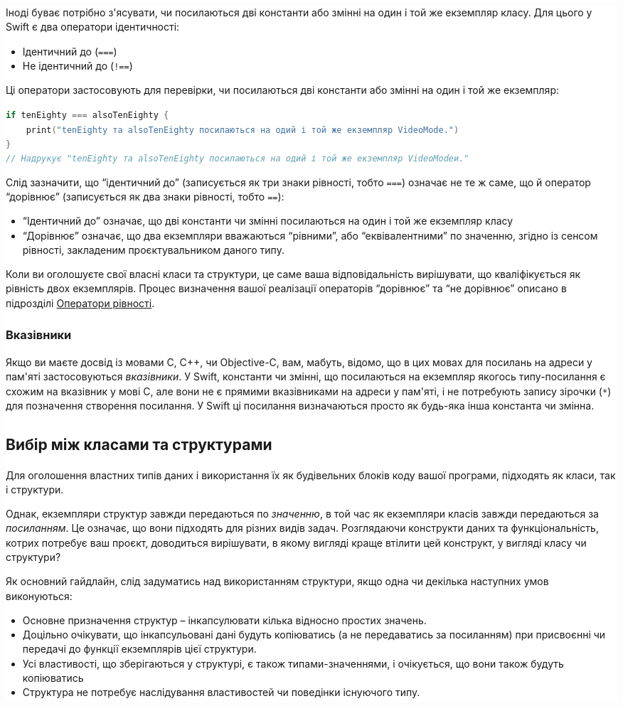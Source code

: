 Іноді буває потрібно з'ясувати, чи посилаються дві константи або змінні на один і той же екземпляр класу. Для цього у Swift є два оператори ідентичності:

* Ідентичний до \(`===`\)
* Не ідентичний до \(`!==`\)

Ці оператори застосовують для перевірки, чи посилаються дві константи або змінні на один і той же екземпляр:

```swift
if tenEighty === alsoTenEighty {
    print("tenEighty та alsoTenEighty посилаються на одий і той же екземпляр VideoMode.")
}
// Надрукує "tenEighty та alsoTenEighty посилаються на одий і той же екземпляр VideoModeи."
```

Слід зазначити, що “ідентичний до” \(записується як три знаки рівності, тобто `===`\) означає не те ж саме, що й оператор “дорівнює” \(записується як два знаки рівності, тобто `==`\):

* “Ідентичний до” означає, що дві константи чи змінні посилаються на один і той же екземпляр класу
* “Дорівнює” означає, що два екземпляри вважаються “рівними”, або “еквівалентними” по значенню, згідно із сенсом рівності, закладеним проєктувальником даного типу.

Коли ви оголошуєте свої власні класи та структури, це саме ваша відповідальність вирішувати, що кваліфікується як рівність двох екземплярів. Процес визначення вашої реалізації операторів “дорівнює” та “не дорівнює” описано в підрозділі [Оператори рівності](26_advanced_operators.md#Equivalence-Operators).

### Вказівники

Якщо ви маєте досвід із мовами C, C++, чи Objective-C, вам, мабуть, відомо, що в цих мовах для посилань на адреси у пам'яті застосовуються _вказівники_. У Swift, константи чи змінні, що посилаються на екземпляр якогось типу-посилання є схожим на вказівник у мові C, але вони не є прямими вказівниками на адреси у пам'яті, і не потребують запису зірочки \(`*`\) для позначення створення посилання. У Swift ці посилання визначаються просто як будь-яка інша константа чи змінна.

## Вибір між класами та структурами

Для оголошення властних типів даних і використання їх як будівельних блоків коду вашої програми, підходять як класи, так і структури.

Однак, екземпляри структур завжди передаються по _значенню_, в той час як екземпляри класів завжди передаються за _посиланням_. Це означає, що вони підходять для різних видів задач. Розглядаючи конструкти даних та функціональність, котрих потребує ваш проєкт, доводиться вирішувати, в якому вигляді краще втілити цей конструкт, у вигляді класу чи структури?

Як основний гайдлайн, слід задуматись над використанням структури, якщо одна чи декілька наступних умов виконуються:

* Основне призначення структур – інкапсулювати кілька відносно простих значень.
* Доцільно очікувати, що інкапсульовані дані будуть копіюватись \(а не передаватись за посиланням\) при присвоєнні чи передачі до функції екземплярів цієї структури. 
* Усі властивості, що зберігаються у структурі, є також типами-значеннями, і очікується, що вони також будуть копіюватись
* Структура не потребує наслідування властивостей чи поведінки існуючого типу. 
